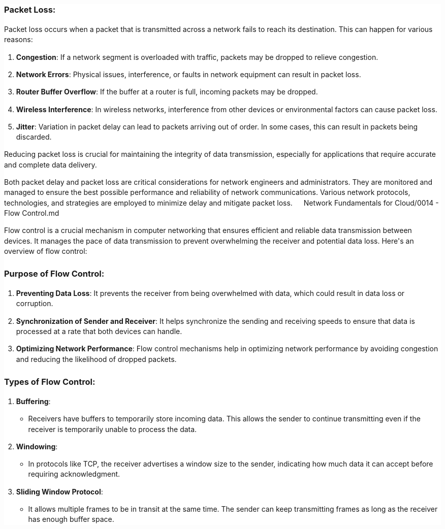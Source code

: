 ### Packet Loss:

Packet loss occurs when a packet that is transmitted across a network fails to reach its destination. This can happen for various reasons:

1. **Congestion**: If a network segment is overloaded with traffic, packets may be dropped to relieve congestion.

2. **Network Errors**: Physical issues, interference, or faults in network equipment can result in packet loss.

3. **Router Buffer Overflow**: If the buffer at a router is full, incoming packets may be dropped.

4. **Wireless Interference**: In wireless networks, interference from other devices or environmental factors can cause packet loss.

5. **Jitter**: Variation in packet delay can lead to packets arriving out of order. In some cases, this can result in packets being discarded.

Reducing packet loss is crucial for maintaining the integrity of data transmission, especially for applications that require accurate and complete data delivery.

Both packet delay and packet loss are critical considerations for network engineers and administrators. They are monitored and managed to ensure the best possible performance and reliability of network communications. Various network protocols, technologies, and strategies are employed to minimize delay and mitigate packet loss.
 
Network Fundamentals for Cloud/0014 - Flow Control.md
 
Flow control is a crucial mechanism in computer networking that ensures efficient and reliable data transmission between devices. It manages the pace of data transmission to prevent overwhelming the receiver and potential data loss. Here's an overview of flow control:

### Purpose of Flow Control:

1. **Preventing Data Loss**: It prevents the receiver from being overwhelmed with data, which could result in data loss or corruption.

2. **Synchronization of Sender and Receiver**: It helps synchronize the sending and receiving speeds to ensure that data is processed at a rate that both devices can handle.

3. **Optimizing Network Performance**: Flow control mechanisms help in optimizing network performance by avoiding congestion and reducing the likelihood of dropped packets.

### Types of Flow Control:

1. **Buffering**:
   - Receivers have buffers to temporarily store incoming data. This allows the sender to continue transmitting even if the receiver is temporarily unable to process the data.

2. **Windowing**:
   - In protocols like TCP, the receiver advertises a window size to the sender, indicating how much data it can accept before requiring acknowledgment.

3. **Sliding Window Protocol**:
   - It allows multiple frames to be in transit at the same time. The sender can keep transmitting frames as long as the receiver has enough buffer space.
